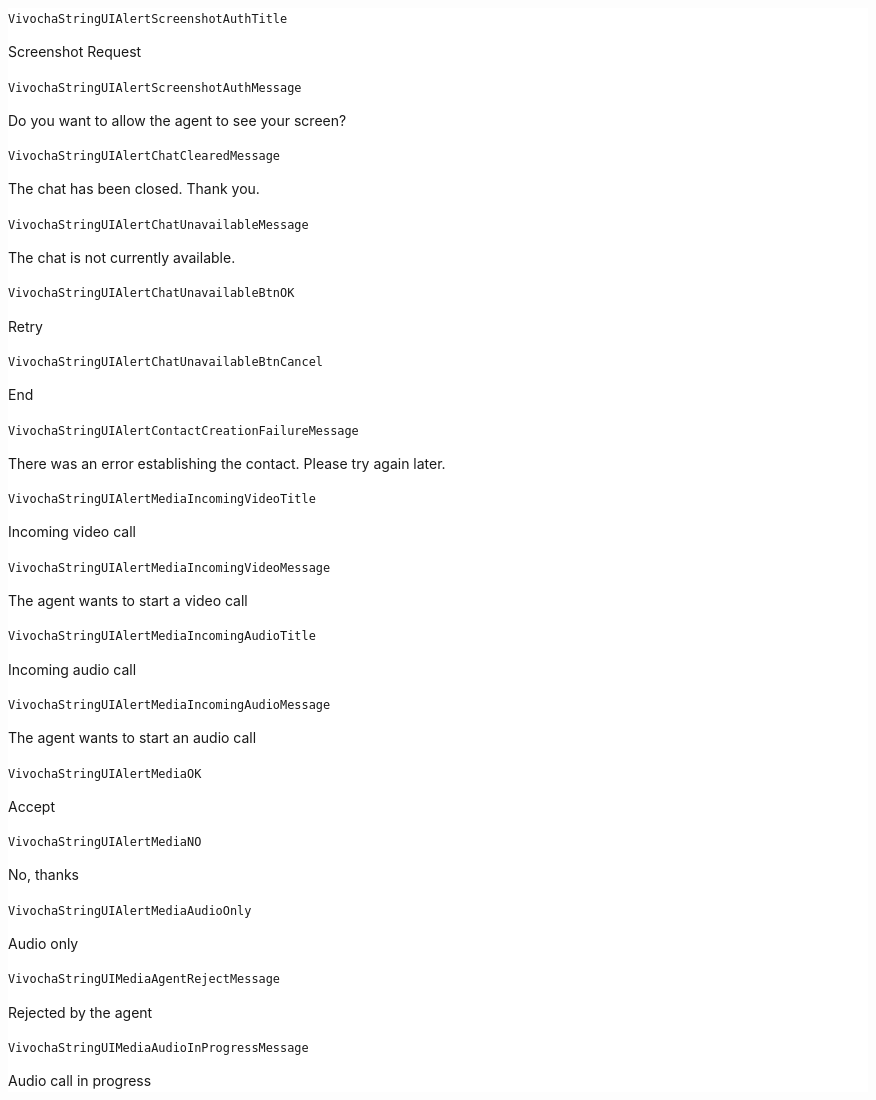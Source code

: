 <td><pre><code>VivochaStringUIAlertScreenshotAuthTitle</code></pre></td>
<td><span>Screenshot Request</span></td>
</tr>
<tr class="odd">
<td><pre><code>VivochaStringUIAlertScreenshotAuthMessage</code></pre></td>
<td><span>Do you want to allow the agent to see your screen?</span></td>
</tr>
<tr class="even">
<td><pre><code>VivochaStringUIAlertChatClearedMessage</code></pre></td>
<td><span>The chat has been closed. Thank you.</span></td>
</tr>
<tr class="odd">
<td><pre><code>VivochaStringUIAlertChatUnavailableMessage</code></pre></td>
<td><span>The chat is not currently available.</span></td>
</tr>
<tr class="even">
<td><pre><code>VivochaStringUIAlertChatUnavailableBtnOK</code></pre></td>
<td><span>Retry</span></td>
</tr>
<tr class="odd">
<td><pre><code>VivochaStringUIAlertChatUnavailableBtnCancel</code></pre></td>
<td><span>End</span></td>
</tr>
<tr class="even">
<td><pre><code>VivochaStringUIAlertContactCreationFailureMessage</code></pre></td>
<td><span>There was an error establishing the contact. Please try again later.</span></td>
</tr>
<tr class="odd">
<td><pre class="p1"><code>VivochaStringUIAlertMediaIncomingVideoTitle</code></pre></td>
<td><p>Incoming video call</p></td>
</tr>
<tr class="even">
<td><pre class="p1"><code>VivochaStringUIAlertMediaIncomingVideoMessage</code></pre></td>
<td><p>The agent wants to start a video call</p></td>
</tr>
<tr class="odd">
<td><pre class="p1"><code>VivochaStringUIAlertMediaIncomingAudioTitle</code></pre></td>
<td><p>Incoming audio call</p></td>
</tr>
<tr class="even">
<td><pre class="p1"><code>VivochaStringUIAlertMediaIncomingAudioMessage</code></pre></td>
<td><p>The agent wants to start an audio call</p></td>
</tr>
<tr class="odd">
<td><pre class="p1"><code>VivochaStringUIAlertMediaOK</code></pre></td>
<td><p>Accept</p></td>
</tr>
<tr class="even">
<td><pre class="p1"><code>VivochaStringUIAlertMediaNO</code></pre></td>
<td><p>No, thanks</p></td>
</tr>
<tr class="odd">
<td><pre><code>VivochaStringUIAlertMediaAudioOnly</code></pre></td>
<td><p>Audio only</p></td>
</tr>
<tr class="even">
<td><pre><code>VivochaStringUIMediaAgentRejectMessage</code></pre></td>
<td><p>Rejected by the agent</p></td>
</tr>
<tr class="odd">
<td><pre><code>VivochaStringUIMediaAudioInProgressMessage</code></pre></td>
<td><p>Audio call in progress</p></td>
</tr>
<tr class="even">